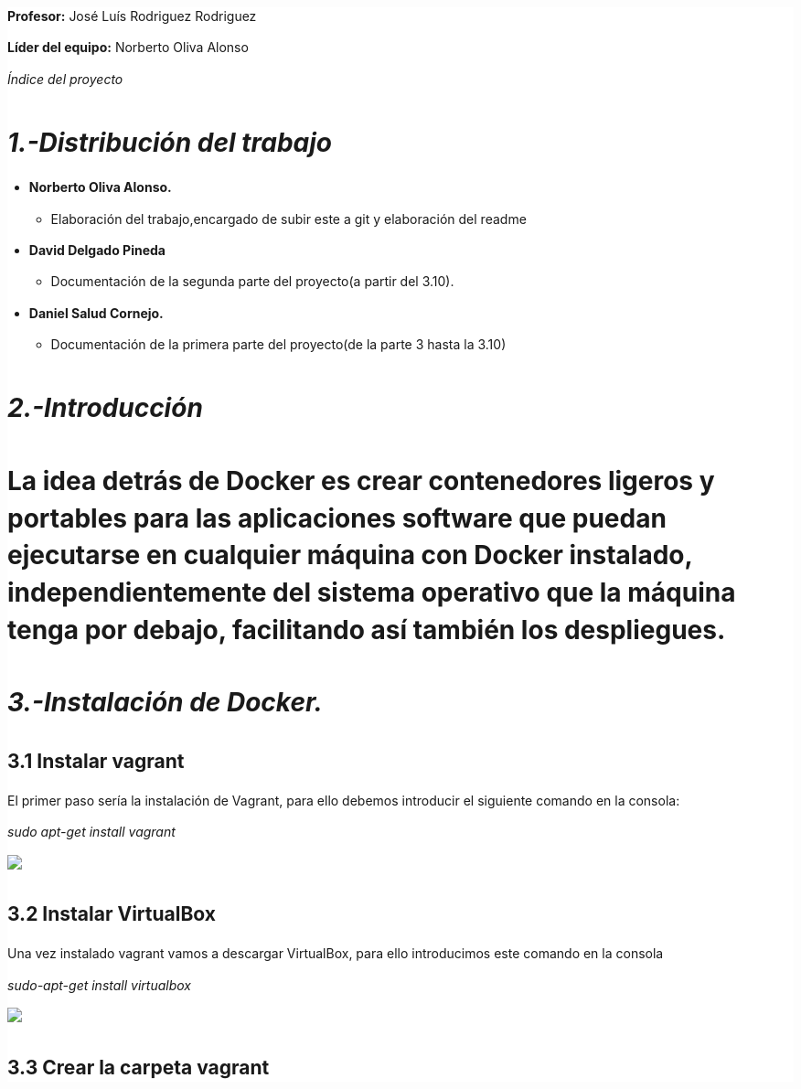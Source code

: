 **Profesor:** José Luís Rodriguez Rodriguez

**Líder del equipo:** Norberto Oliva Alonso

*Índice del proyecto*

*1.-Distribución del trabajo*
=============================

-   **Norberto Oliva Alonso.**

    -   Elaboración del trabajo,encargado de subir este a git y elaboración del
        readme

-   **David Delgado Pineda**

    -   Documentación de la segunda parte del proyecto(a partir del 3.10).

-   **Daniel Salud Cornejo.**

    -   Documentación de la primera parte del proyecto(de la parte 3 hasta la
        3.10)

*2.-Introducción*
=================

La idea detrás de Docker es crear contenedores ligeros y portables para las aplicaciones software que puedan ejecutarse en cualquier máquina con Docker instalado, independientemente del sistema operativo que la máquina tenga por debajo, facilitando así también los despliegues.
=====================================================================================================================================================================================================================================================================================

*3.-Instalación de Docker.*
===========================

**3.1 Instalar vagrant**
------------------------

El primer paso sería la instalación de Vagrant, para ello debemos introducir el
siguiente comando en la consola:

*sudo apt-get install vagrant*

![](media/9680a7f9d23d62c1e03f3133ab210d42.png)

**3.2 Instalar VirtualBox**
---------------------------

Una vez instalado vagrant vamos a descargar VirtualBox, para ello introducimos
este comando en la consola

*sudo-apt-get install virtualbox*

![](media/c3239cea391362b77ad503f43d954b16.png)

**3.3 Crear la carpeta vagrant**
--------------------------------
